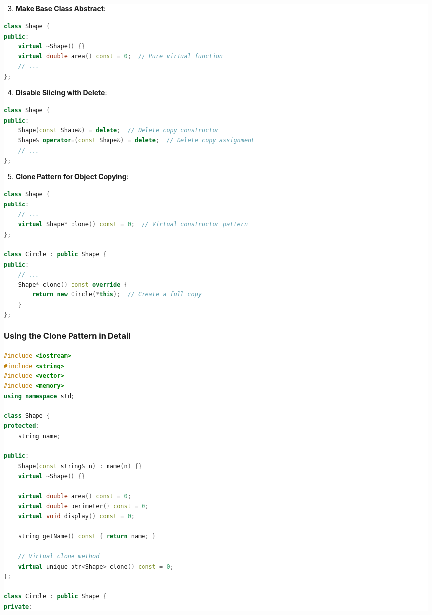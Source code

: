 3. **Make Base Class Abstract**:
```cpp
class Shape {
public:
    virtual ~Shape() {}
    virtual double area() const = 0;  // Pure virtual function
    // ...
};
```

4. **Disable Slicing with Delete**:
```cpp
class Shape {
public:
    Shape(const Shape&) = delete;  // Delete copy constructor
    Shape& operator=(const Shape&) = delete;  // Delete copy assignment
    // ...
};
```

5. **Clone Pattern for Object Copying**:
```cpp
class Shape {
public:
    // ...
    virtual Shape* clone() const = 0;  // Virtual constructor pattern
};

class Circle : public Shape {
public:
    // ...
    Shape* clone() const override {
        return new Circle(*this);  // Create a full copy
    }
};
```

### Using the Clone Pattern in Detail

```cpp
#include <iostream>
#include <string>
#include <vector>
#include <memory>
using namespace std;

class Shape {
protected:
    string name;
    
public:
    Shape(const string& n) : name(n) {}
    virtual ~Shape() {}
    
    virtual double area() const = 0;
    virtual double perimeter() const = 0;
    virtual void display() const = 0;
    
    string getName() const { return name; }
    
    // Virtual clone method
    virtual unique_ptr<Shape> clone() const = 0;
};

class Circle : public Shape {
private:
```